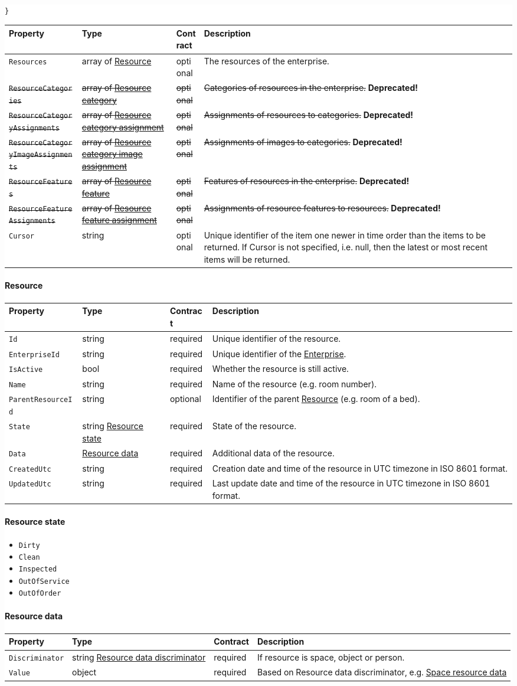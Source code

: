 ```javascript
}
```

| Property | Type | Contract | Description |
| :-- | :-- | :-- | :-- |
| `Resources` | array of [Resource](#resource) | optional | The resources of the enterprise. |
| ~~`ResourceCategories`~~ | ~~array of [Resource category](#resource-category)~~ | ~~optional~~ | ~~Categories of resources in the enterprise.~~ **Deprecated!** |
| ~~`ResourceCategoryAssignments`~~ | ~~array of [Resource category assignment](resourcecategories.md#resource-category-assignment)~~ | ~~optional~~ | ~~Assignments of resources to categories.~~ **Deprecated!** |
| ~~`ResourceCategoryImageAssignments`~~ | ~~array of [Resource category image assignment](resourcecategories.md#resource-category-image-assignment)~~ | ~~optional~~ | ~~Assignments of images to categories.~~ **Deprecated!** |
| ~~`ResourceFeatures`~~ | ~~array of [Resource feature](#resource-feature)~~ | ~~optional~~ | ~~Features of resources in the enterprise.~~ **Deprecated!** |
| ~~`ResourceFeatureAssignments`~~ | ~~array of [Resource feature assignment](#resource-feature-assignment)~~ | ~~optional~~ | ~~Assignments of resource features to resources.~~ **Deprecated!** |
| `Cursor` | string | optional | Unique identifier of the item one newer in time order than the items to be returned. If Cursor is not specified, i.e. null, then the latest or most recent items will be returned. |

#### Resource

| Property | Type | Contract | Description |
| :-- | :-- | :-- | :-- |
| `Id` | string | required | Unique identifier of the resource. |
| `EnterpriseId` | string | required | Unique identifier of the [Enterprise](enterprises.md#enterprise). |
| `IsActive` | bool | required | Whether the resource is still active. |
| `Name` | string | required | Name of the resource \(e.g. room number\). |
| `ParentResourceId` | string | optional | Identifier of the parent [Resource](#resource) \(e.g. room of a bed\). |
| `State` | string [Resource state](#resource-state) | required | State of the resource. |
| `Data` | [Resource data](#resource-data) | required | Additional data of the resource. |
| `CreatedUtc` | string | required | Creation date and time of the resource in UTC timezone in ISO 8601 format. |
| `UpdatedUtc` | string | required | Last update date and time of the resource in UTC timezone in ISO 8601 format. |

#### Resource state

* `Dirty`
* `Clean`
* `Inspected`
* `OutOfService`
* `OutOfOrder`

#### Resource data

| Property | Type | Contract | Description |
| :-- | :-- | :-- | :-- |
| `Discriminator` | string [Resource data discriminator](#resource-data-discriminator) | required | If resource is space, object or person. |
| `Value` | object | required | Based on Resource data discriminator, e.g. [Space resource data](#space-resource-data)  |
